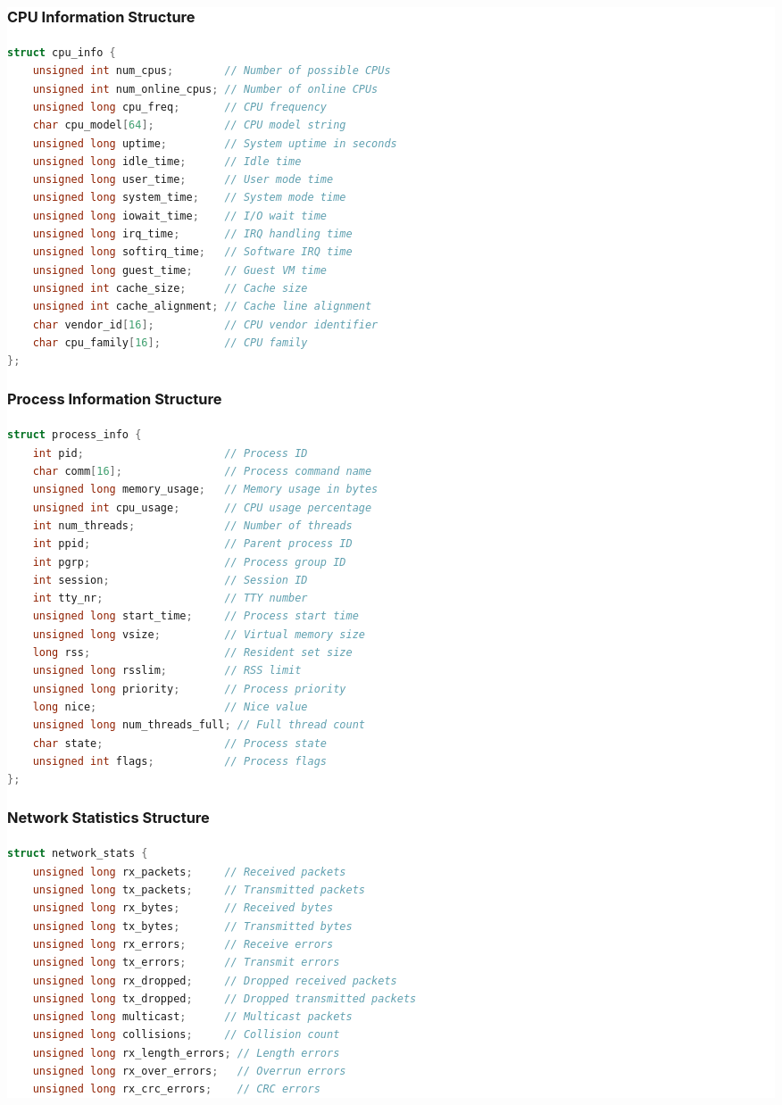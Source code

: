 ### CPU Information Structure

```c
struct cpu_info {
    unsigned int num_cpus;        // Number of possible CPUs
    unsigned int num_online_cpus; // Number of online CPUs
    unsigned long cpu_freq;       // CPU frequency
    char cpu_model[64];           // CPU model string
    unsigned long uptime;         // System uptime in seconds
    unsigned long idle_time;      // Idle time
    unsigned long user_time;      // User mode time
    unsigned long system_time;    // System mode time
    unsigned long iowait_time;    // I/O wait time
    unsigned long irq_time;       // IRQ handling time
    unsigned long softirq_time;   // Software IRQ time
    unsigned long guest_time;     // Guest VM time
    unsigned int cache_size;      // Cache size
    unsigned int cache_alignment; // Cache line alignment
    char vendor_id[16];           // CPU vendor identifier
    char cpu_family[16];          // CPU family
};
```

### Process Information Structure

```c
struct process_info {
    int pid;                      // Process ID
    char comm[16];                // Process command name
    unsigned long memory_usage;   // Memory usage in bytes
    unsigned int cpu_usage;       // CPU usage percentage
    int num_threads;              // Number of threads
    int ppid;                     // Parent process ID
    int pgrp;                     // Process group ID
    int session;                  // Session ID
    int tty_nr;                   // TTY number
    unsigned long start_time;     // Process start time
    unsigned long vsize;          // Virtual memory size
    long rss;                     // Resident set size
    unsigned long rsslim;         // RSS limit
    unsigned long priority;       // Process priority
    long nice;                    // Nice value
    unsigned long num_threads_full; // Full thread count
    char state;                   // Process state
    unsigned int flags;           // Process flags
};
```

### Network Statistics Structure

```c
struct network_stats {
    unsigned long rx_packets;     // Received packets
    unsigned long tx_packets;     // Transmitted packets
    unsigned long rx_bytes;       // Received bytes
    unsigned long tx_bytes;       // Transmitted bytes
    unsigned long rx_errors;      // Receive errors
    unsigned long tx_errors;      // Transmit errors
    unsigned long rx_dropped;     // Dropped received packets
    unsigned long tx_dropped;     // Dropped transmitted packets
    unsigned long multicast;      // Multicast packets
    unsigned long collisions;     // Collision count
    unsigned long rx_length_errors; // Length errors
    unsigned long rx_over_errors;   // Overrun errors
    unsigned long rx_crc_errors;    // CRC errors
```